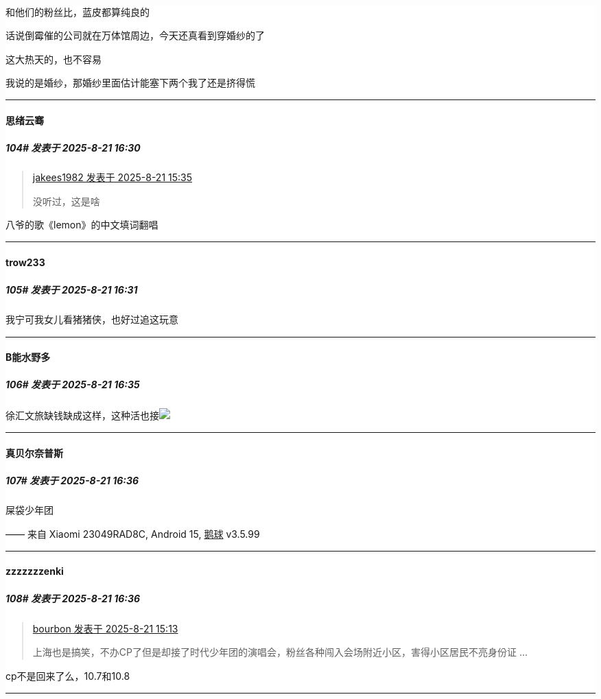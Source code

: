 和他们的粉丝比，蓝皮都算纯良的

话说倒霉催的公司就在万体馆周边，今天还真看到穿婚纱的了

这大热天的，也不容易

我说的是婚纱，那婚纱里面估计能塞下两个我了还是挤得慌


*****

####  思绪云骞  
##### 104#       发表于 2025-8-21 16:30

<blockquote><a href="httphttps://stage1st.com/2b/forum.php?mod=redirect&amp;goto=findpost&amp;pid=68300934&amp;ptid=2259836" target="_blank">jakees1982 发表于 2025-8-21 15:35</a>

没听过，这是啥</blockquote>
八爷的歌《lemon》的中文填词翻唱

*****

####  trow233  
##### 105#       发表于 2025-8-21 16:31

我宁可我女儿看猪猪侠，也好过追这玩意

*****

####  B能水野多  
##### 106#       发表于 2025-8-21 16:35

徐汇文旅缺钱缺成这样，这种活也接<img src="https://static.stage1st.com/image/smiley/face2017/163.png" referrerpolicy="no-referrer">


*****

####  真贝尔奈普斯  
##### 107#       发表于 2025-8-21 16:36

屎袋少年团

—— 来自 Xiaomi 23049RAD8C, Android 15, [鹅球](https://www.pgyer.com/GcUxKd4w) v3.5.99

*****

####  zzzzzzzenki  
##### 108#       发表于 2025-8-21 16:36

<blockquote><a href="httphttps://stage1st.com/2b/forum.php?mod=redirect&amp;goto=findpost&amp;pid=68300781&amp;ptid=2259836" target="_blank">bourbon 发表于 2025-8-21 15:13</a>

上海也是搞笑，不办CP了但是却接了时代少年团的演唱会，粉丝各种闯入会场附近小区，害得小区居民不亮身份证 ...</blockquote>
cp不是回来了么，10.7和10.8

*****
